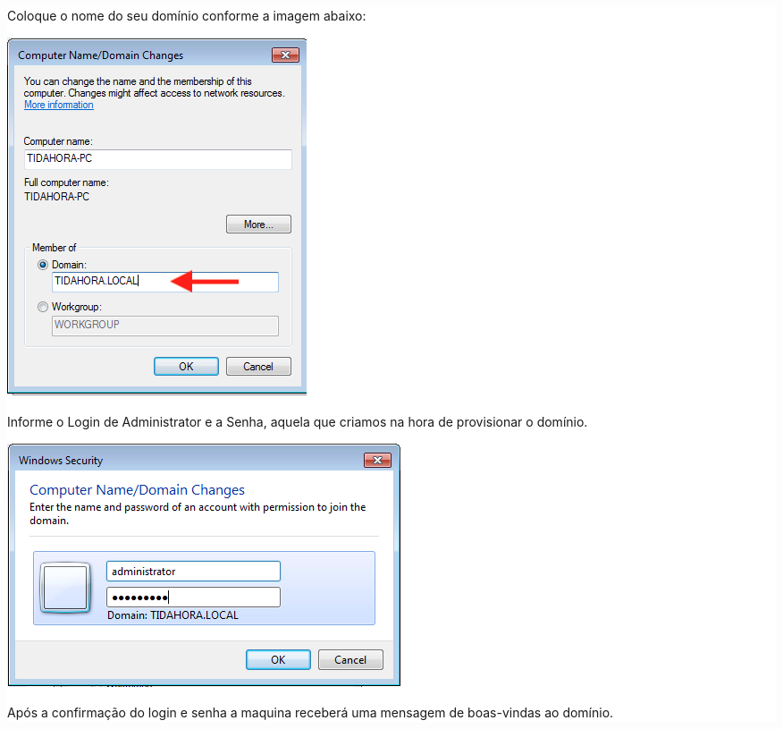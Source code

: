 Coloque o nome do seu domínio conforme a imagem abaixo:

![](/assets/img/uploads/2018/06/samba4-centos-7-ad5.png)

Informe o Login de Administrator e a Senha, aquela que criamos na hora de provisionar o domínio.

![](/assets/img/uploads/2018/06/samba4-centos-7-ad6.png)

Após a confirmação do login e senha a maquina receberá uma mensagem de boas-vindas ao domínio.
